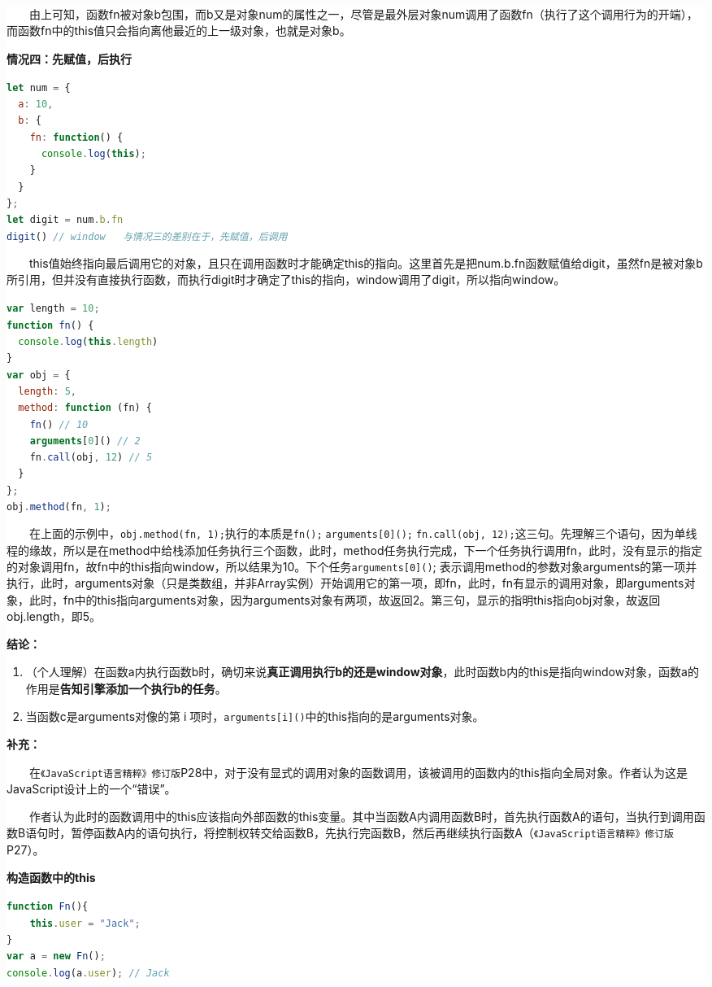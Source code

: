 　　由上可知，函数fn被对象b包围，而b又是对象num的属性之一，尽管是最外层对象num调用了函数fn（执行了这个调用行为的开端），而函数fn中的this值只会指向离他最近的上一级对象，也就是对象b。

**情况四：先赋值，后执行**

```js
let num = {
  a: 10,
  b: {
    fn: function() {
      console.log(this);
    }
  }
};
let digit = num.b.fn
digit() // window   与情况三的差别在于，先赋值，后调用
```

　　this值始终指向最后调用它的对象，且只在调用函数时才能确定this的指向。这里首先是把num.b.fn函数赋值给digit，虽然fn是被对象b所引用，但并没有直接执行函数，而执行digit时才确定了this的指向，window调用了digit，所以指向window。

```js
var length = 10;
function fn() {
  console.log(this.length)
}
var obj = {
  length: 5,
  method: function (fn) {
    fn() // 10
    arguments[0]() // 2
    fn.call(obj, 12) // 5
  }
};
obj.method(fn, 1);
```

　　在上面的示例中，`obj.method(fn, 1);`执行的本质是`fn();` `arguments[0]();` `fn.call(obj, 12);`这三句。先理解三个语句，因为单线程的缘故，所以是在method中给栈添加任务执行三个函数，此时，method任务执行完成，下一个任务执行调用fn，此时，没有显示的指定的对象调用fn，故fn中的this指向window，所以结果为10。下个任务`arguments[0]()`; 表示调用method的参数对象arguments的第一项并执行，此时，arguments对象（只是类数组，并非Array实例）开始调用它的第一项，即fn，此时，fn有显示的调用对象，即arguments对象，此时，fn中的this指向arguments对象，因为arguments对象有两项，故返回2。第三句，显示的指明this指向obj对象，故返回obj.length，即5。

**结论：**

1. （个人理解）在函数a内执行函数b时，确切来说**真正调用执行b的还是window对象**，此时函数b内的this是指向window对象，函数a的作用是**告知引擎添加一个执行b的任务**。

2. 当函数c是arguments对像的第 i 项时，`arguments[i]()`中的this指向的是arguments对象。

**补充：**

　　在`《JavaScript语言精粹》修订版`P28中，对于没有显式的调用对象的函数调用，该被调用的函数内的this指向全局对象。作者认为这是JavaScript设计上的一个“错误”。

　　作者认为此时的函数调用中的this应该指向外部函数的this变量。其中当函数A内调用函数B时，首先执行函数A的语句，当执行到调用函数B语句时，暂停函数A内的语句执行，将控制权转交给函数B，先执行完函数B，然后再继续执行函数A（`《JavaScript语言精粹》修订版`P27）。

**构造函数中的this**

```js
function Fn(){
    this.user = "Jack";
}
var a = new Fn();
console.log(a.user); // Jack
```
